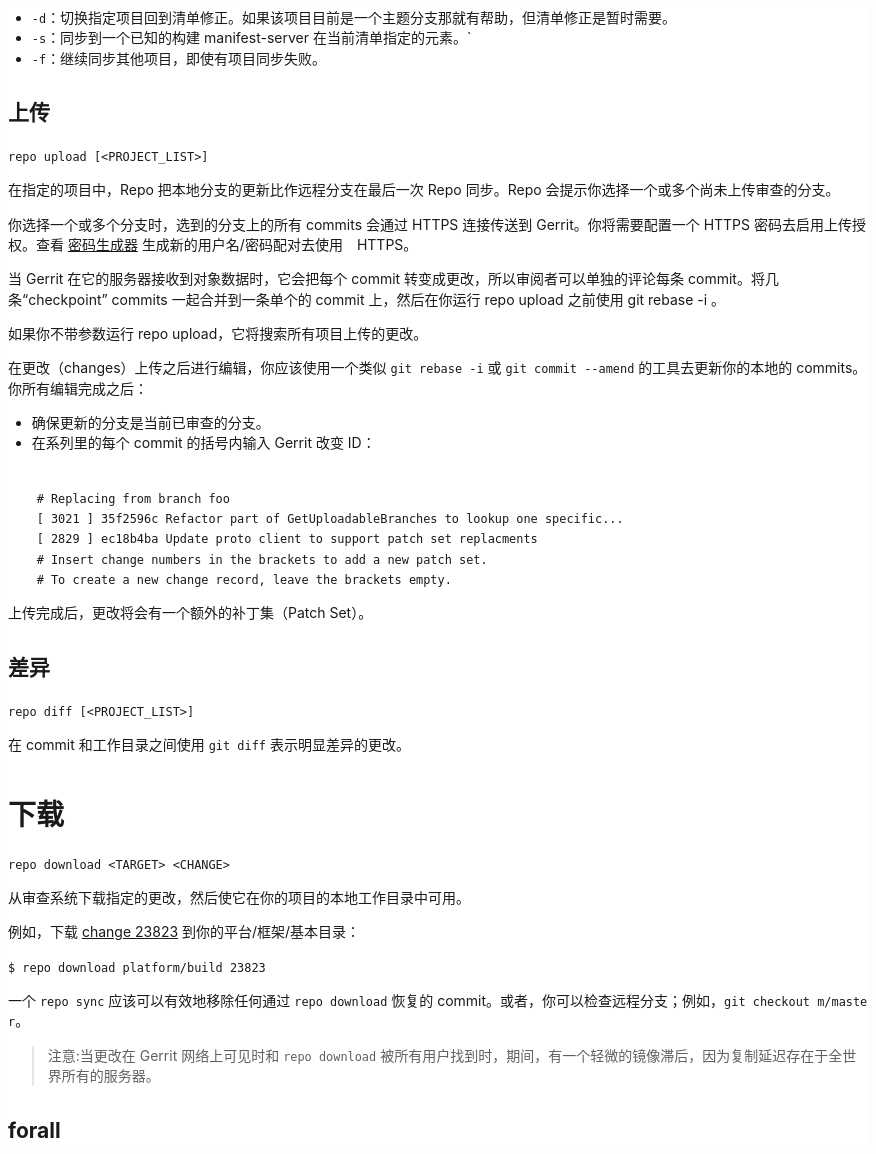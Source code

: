 - `-d`：切换指定项目回到清单修正。如果该项目目前是一个主题分支那就有帮助，但清单修正是暂时需要。
- `-s`：同步到一个已知的构建 manifest-server 在当前清单指定的元素。`
- `-f`：继续同步其他项目，即使有项目同步失败。

## 上传

    repo upload [<PROJECT_LIST>]

在指定的项目中，Repo 把本地分支的更新比作远程分支在最后一次 Repo 同步。Repo 会提示你选择一个或多个尚未上传审查的分支。

你选择一个或多个分支时，选到的分支上的所有 commits 会通过 HTTPS 连接传送到 Gerrit。你将需要配置一个 HTTPS 密码去启用上传授权。查看 [密码生成器](https://www.googlesource.com/new-password?state=android&code=4) 生成新的用户名/密码配对去使用　HTTPS。

当 Gerrit 在它的服务器接收到对象数据时，它会把每个 commit 转变成更改，所以审阅者可以单独的评论每条 commit。将几条“checkpoint” commits 一起合并到一条单个的 commit 上，然后在你运行 repo upload 之前使用 git rebase -i 。

如果你不带参数运行 repo upload，它将搜索所有项目上传的更改。

在更改（changes）上传之后进行编辑，你应该使用一个类似 `git rebase -i` 或 `git commit --amend` 的工具去更新你的本地的 commits。你所有编辑完成之后：

- 确保更新的分支是当前已审查的分支。
- 在系列里的每个 commit 的括号内输入 Gerrit 改变 ID：
    
```
   
    # Replacing from branch foo 
    [ 3021 ] 35f2596c Refactor part of GetUploadableBranches to lookup one specific...
    [ 2829 ] ec18b4ba Update proto client to support patch set replacments 
    # Insert change numbers in the brackets to add a new patch set.
    # To create a new change record, leave the brackets empty.

``` 
 
上传完成后，更改将会有一个额外的补丁集（Patch Set）。

## 差异

    repo diff [<PROJECT_LIST>]

在 commit 和工作目录之间使用 `git diff` 表示明显差异的更改。

# 下载

    repo download <TARGET> <CHANGE>

从审查系统下载指定的更改，然后使它在你的项目的本地工作目录中可用。

例如，下载 [change 23823](https://android-review.googlesource.com/#/c/23823/) 到你的平台/框架/基本目录：

    $ repo download platform/build 23823

一个 `repo sync` 应该可以有效地移除任何通过 `repo download` 恢复的 commit。或者，你可以检查远程分支；例如，`git checkout m/master`。

>注意:当更改在 Gerrit 网络上可见时和 `repo download` 被所有用户找到时，期间，有一个轻微的镜像滞后，因为复制延迟存在于全世界所有的服务器。

## forall
